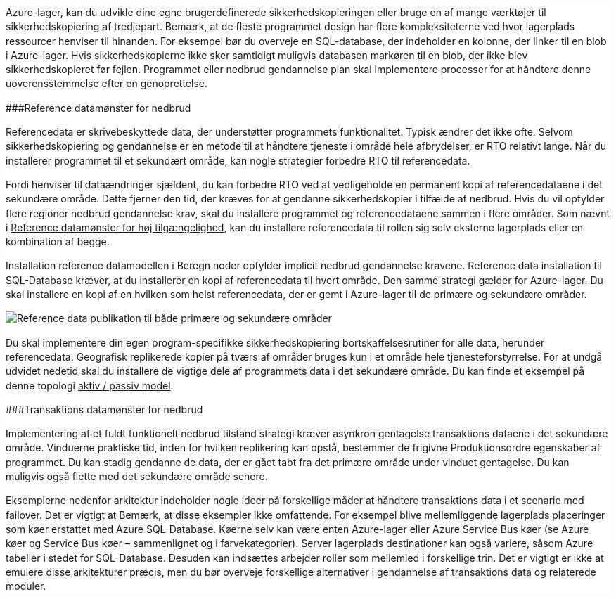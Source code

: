 Azure-lager, kan du udvikle dine egne brugerdefinerede sikkerhedskopieringen eller bruge en af mange værktøjer til sikkerhedskopiering af tredjepart. Bemærk, at de fleste programmet design har flere kompleksiteterne ved hvor lagerplads ressourcer henviser til hinanden. For eksempel bør du overveje en SQL-database, der indeholder en kolonne, der linker til en blob i Azure-lager. Hvis sikkerhedskopierne ikke sker samtidigt muligvis databasen markøren til en blob, der ikke blev sikkerhedskopieret før fejlen. Programmet eller nedbrud gendannelse plan skal implementere processer for at håndtere denne uoverensstemmelse efter en genoprettelse.

###<a name="reference-data-pattern-for-disaster-recovery"></a>Reference datamønster for nedbrud

Referencedata er skrivebeskyttede data, der understøtter programmets funktionalitet. Typisk ændrer det ikke ofte. Selvom sikkerhedskopiering og gendannelse er en metode til at håndtere tjeneste i område hele afbrydelser, er RTO relativt lange. Når du installerer programmet til et sekundært område, kan nogle strategier forbedre RTO til referencedata.

Fordi henviser til dataændringer sjældent, du kan forbedre RTO ved at vedligeholde en permanent kopi af referencedataene i det sekundære område. Dette fjerner den tid, der kræves for at gendanne sikkerhedskopier i tilfælde af nedbrud. Hvis du vil opfylder flere regioner nedbrud gendannelse krav, skal du installere programmet og referencedataene sammen i flere områder. Som nævnt i [Reference datamønster for høj tilgængelighed](./resiliency-high-availability-azure-applications.md#reference-data-pattern-for-high-availability), kan du installere referencedata til rollen sig selv eksterne lagerplads eller en kombination af begge.

Installation reference datamodellen i Beregn noder opfylder implicit nedbrud gendannelse kravene. Reference data installation til SQL-Database kræver, at du installerer en kopi af referencedata til hvert område. Den samme strategi gælder for Azure-lager. Du skal installere en kopi af en hvilken som helst referencedata, der er gemt i Azure-lager til de primære og sekundære områder.

![Reference data publikation til både primære og sekundære områder](./media/resiliency-disaster-recovery-azure-applications/reference-data-publication-to-both-primary-and-secondary-regions.png)

Du skal implementere din egen program-specifikke sikkerhedskopiering bortskaffelsesrutiner for alle data, herunder referencedata. Geografisk replikerede kopier på tværs af områder bruges kun i et område hele tjenesteforstyrrelse. For at undgå udvidet nedetid skal du installere de vigtige dele af programmets data i det sekundære område. Du kan finde et eksempel på denne topologi [aktiv / passiv model](#active-passive).

###<a name="transactional-data-pattern-for-disaster-recovery"></a>Transaktions datamønster for nedbrud

Implementering af et fuldt funktionelt nedbrud tilstand strategi kræver asynkron gentagelse transaktions dataene i det sekundære område. Vinduerne praktiske tid, inden for hvilken replikering kan opstå, bestemmer de frigivne Produktionsordre egenskaber af programmet. Du kan stadig gendanne de data, der er gået tabt fra det primære område under vinduet gentagelse. Du kan muligvis også flette med det sekundære område senere.

Eksemplerne nedenfor arkitektur indeholder nogle ideer på forskellige måder at håndtere transaktions data i et scenarie med failover. Det er vigtigt at Bemærk, at disse eksempler ikke omfattende. For eksempel blive mellemliggende lagerplads placeringer som køer erstattet med Azure SQL-Database. Køerne selv kan være enten Azure-lager eller Azure Service Bus køer (se [Azure køer og Service Bus køer – sammenlignet og i farvekategorier](../service-bus-messaging/service-bus-azure-and-service-bus-queues-compared-contrasted.md)). Server lagerplads destinationer kan også variere, såsom Azure tabeller i stedet for SQL-Database. Desuden kan indsættes arbejder roller som mellemled i forskellige trin. Det er vigtigt er ikke at emulere disse arkitekturer præcis, men du bør overveje forskellige alternativer i gendannelse af transaktions data og relaterede moduler.
